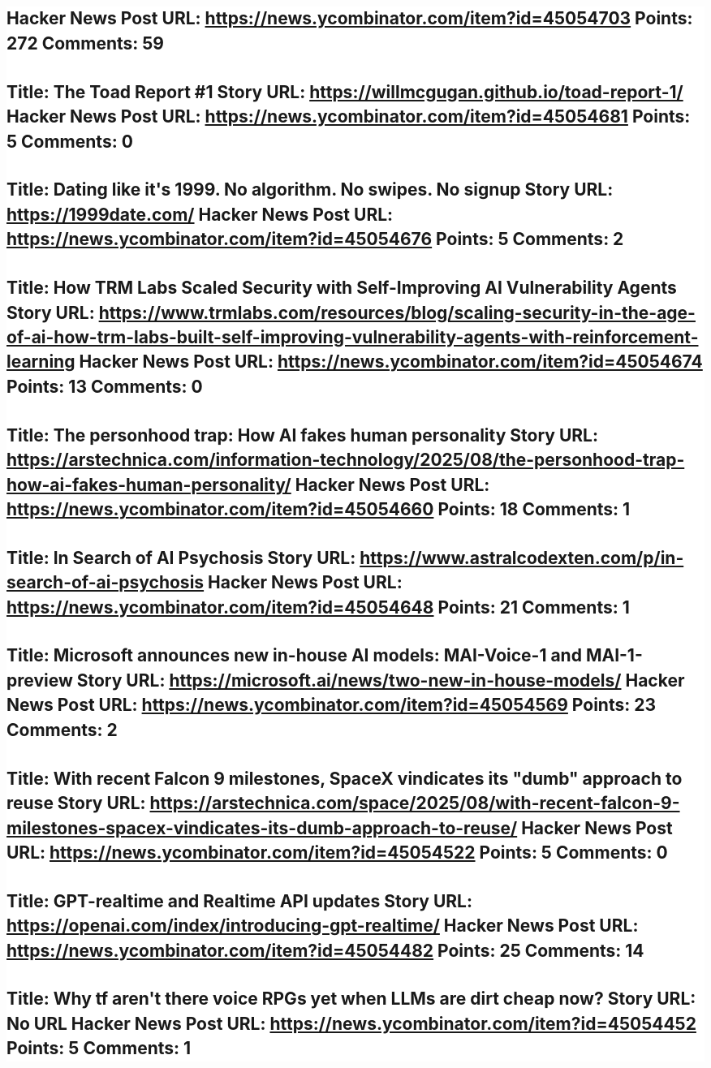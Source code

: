 Hacker News Post URL: https://news.ycombinator.com/item?id=45054703
Points: 272
Comments: 59
----------------------------------------
Title: The Toad Report #1
Story URL: https://willmcgugan.github.io/toad-report-1/
Hacker News Post URL: https://news.ycombinator.com/item?id=45054681
Points: 5
Comments: 0
----------------------------------------
Title: Dating like it's 1999. No algorithm. No swipes. No signup
Story URL: https://1999date.com/
Hacker News Post URL: https://news.ycombinator.com/item?id=45054676
Points: 5
Comments: 2
----------------------------------------
Title: How TRM Labs Scaled Security with Self-Improving AI Vulnerability Agents
Story URL: https://www.trmlabs.com/resources/blog/scaling-security-in-the-age-of-ai-how-trm-labs-built-self-improving-vulnerability-agents-with-reinforcement-learning
Hacker News Post URL: https://news.ycombinator.com/item?id=45054674
Points: 13
Comments: 0
----------------------------------------
Title: The personhood trap: How AI fakes human personality
Story URL: https://arstechnica.com/information-technology/2025/08/the-personhood-trap-how-ai-fakes-human-personality/
Hacker News Post URL: https://news.ycombinator.com/item?id=45054660
Points: 18
Comments: 1
----------------------------------------
Title: In Search of AI Psychosis
Story URL: https://www.astralcodexten.com/p/in-search-of-ai-psychosis
Hacker News Post URL: https://news.ycombinator.com/item?id=45054648
Points: 21
Comments: 1
----------------------------------------
Title: Microsoft announces new in-house AI models: MAI-Voice-1 and MAI-1-preview
Story URL: https://microsoft.ai/news/two-new-in-house-models/
Hacker News Post URL: https://news.ycombinator.com/item?id=45054569
Points: 23
Comments: 2
----------------------------------------
Title: With recent Falcon 9 milestones, SpaceX vindicates its "dumb" approach to reuse
Story URL: https://arstechnica.com/space/2025/08/with-recent-falcon-9-milestones-spacex-vindicates-its-dumb-approach-to-reuse/
Hacker News Post URL: https://news.ycombinator.com/item?id=45054522
Points: 5
Comments: 0
----------------------------------------
Title: GPT-realtime and Realtime API updates
Story URL: https://openai.com/index/introducing-gpt-realtime/
Hacker News Post URL: https://news.ycombinator.com/item?id=45054482
Points: 25
Comments: 14
----------------------------------------
Title: Why tf aren't there voice RPGs yet when LLMs are dirt cheap now?
Story URL: No URL
Hacker News Post URL: https://news.ycombinator.com/item?id=45054452
Points: 5
Comments: 1
----------------------------------------